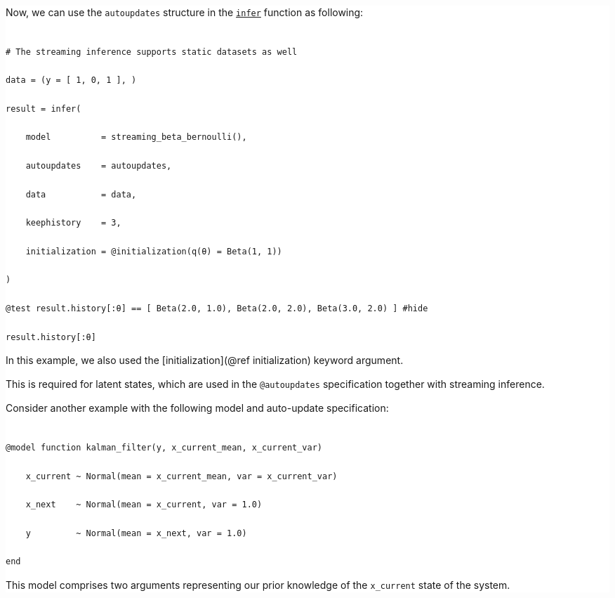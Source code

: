 ```@eval

```

Now, we can use the `autoupdates` structure in the [`infer`](@ref) function as following:

```@example autoupdates-examples

# The streaming inference supports static datasets as well

data = (y = [ 1, 0, 1 ], )

result = infer(

    model          = streaming_beta_bernoulli(),

    autoupdates    = autoupdates,

    data           = data,

    keephistory    = 3,

    initialization = @initialization(q(θ) = Beta(1, 1))

)

@test result.history[:θ] == [ Beta(2.0, 1.0), Beta(2.0, 2.0), Beta(3.0, 2.0) ] #hide

result.history[:θ]

```

In this example, we also used the [initialization](@ref initialization) keyword argument.

This is required for latent states, which are used in the `@autoupdates` specification together with streaming inference.

Consider another example with the following model and auto-update specification:

```@example autoupdates-examples

@model function kalman_filter(y, x_current_mean, x_current_var)

    x_current ~ Normal(mean = x_current_mean, var = x_current_var)

    x_next    ~ Normal(mean = x_current, var = 1.0)

    y         ~ Normal(mean = x_next, var = 1.0)

end

```

This model comprises two arguments representing our prior knowledge of the `x_current` state of the system.

